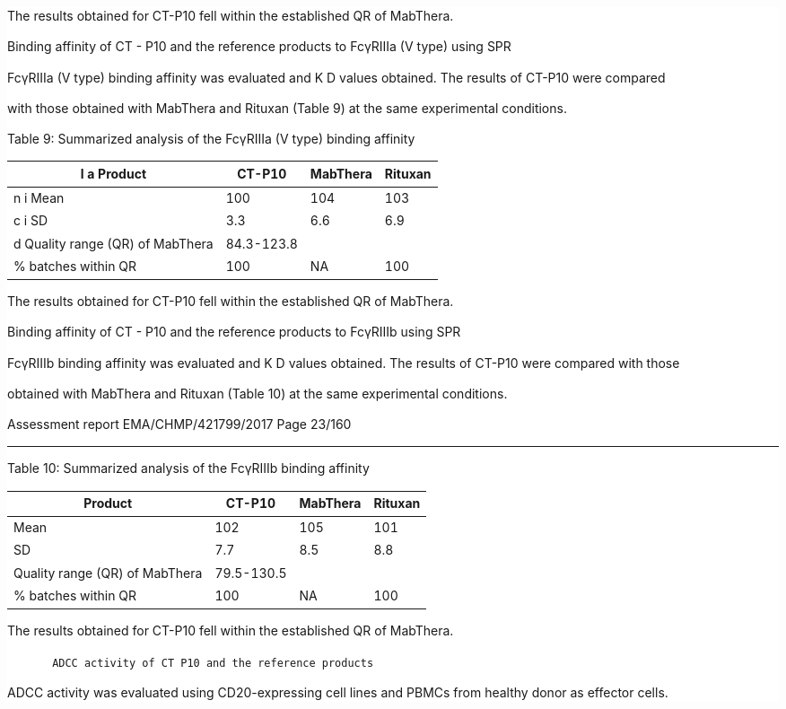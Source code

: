 

The results obtained for CT-P10 fell within the established QR of MabThera.

Binding affinity of CT - P10 and the reference products to FcγRIIIa (V type) using SPR

FcγRIIIa (V type) binding affinity was evaluated and K D values obtained. The results of CT-P10 were compared

with those obtained with MabThera and Rituxan (Table 9) at the same experimental conditions.

Table 9: Summarized analysis of the FcγRIIIa (V type) binding affinity

|l a Product|CT-P10|MabThera|Rituxan|
|---|---|---|---|
|n i Mean|100|104|103|
|c i SD|3.3|6.6|6.9|
|d Quality range (QR) of MabThera|84.3-123.8|||
|% batches within QR|100|NA|100|



The results obtained for CT-P10 fell within the established QR of MabThera.

Binding affinity of CT - P10 and the reference products to FcγRIIIb using SPR

FcγRIIIb binding affinity was evaluated and K D values obtained. The results of CT-P10 were compared with those

obtained with MabThera and Rituxan (Table 10) at the same experimental conditions.

Assessment report
EMA/CHMP/421799/2017
Page 23/160


-----

Table 10: Summarized analysis of the FcγRIIIb binding affinity

|Product|CT-P10|MabThera|Rituxan|
|---|---|---|---|
|Mean|102|105|101|
|SD|7.7|8.5|8.8|
|Quality range (QR) of MabThera|79.5-130.5|||
|% batches within QR|100|NA|100|



The results obtained for CT-P10 fell within the established QR of MabThera.

           ADCC activity of CT P10 and the reference products

ADCC activity was evaluated using CD20-expressing cell lines and PBMCs from healthy donor as effector cells.
